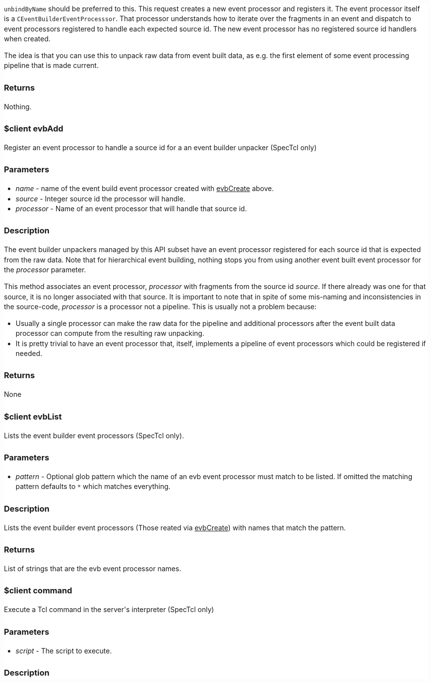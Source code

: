 ```unbindByName``` should be preferred to this.
This request creates a new event processor and registers it. The event processor itself is a ```CEventBuilderEventProcesssor```.  That processor understands how to iterate over the fragments in an event and dispatch to event processors registered to handle each expected source id.
The new event processor has no registered source id handlers when created. 

The idea is that you can use this to unpack raw data from event built data, as e.g. the first element of some event processing pipeline that is made current.

### Returns
Nothing.

### $client evbAdd

Register an event processor to handle a source id for a an event builder unpacker (SpecTcl only)

### Parameters

* *name*  - name of the event build event processor created with [evbCreate](#client-evbcreate) above.
* *source* - Integer source id the processor will handle.
* *processor* - Name of an event processor that will handle that source id.

### Description
The event builder unpackers managed by this API subset have an event processor registered for each source id that is expected from the raw data.   Note that for hierarchical event building, nothing stops you from using another event built event processor for the *processor* parameter.

This method associates an event processor, *processor* with fragments from the source id *source*.  If there already was one for that source, it is no longer associated with that source.
It is important to note that in spite of some mis-naming and inconsistencies in the source-code, *processor* is a processor not a pipeline.  This is usually not a problem because:

*  Usually a single processor can make the raw data for the pipeline and additional processors after the event built data processor can compute from the resulting raw unpacking.
*  It is pretty trivial to have an event processor that, itself, implements a pipeline of event processors which could be registered if needed.

### Returns
None

### $client evbList

Lists the event builder event processors (SpecTcl only).

### Parameters
* *pattern* - Optional glob pattern which the name of an evb event processor must match to be listed.  If omitted the matching pattern defaults to ```*``` which matches everything.

### Description
Lists the event builder event processors (Those reated via [evbCreate](#client-evbcreate)) with names that match the pattern.

### Returns
List of strings that are the evb event processor names.

### $client command

Execute a Tcl command in the server's interpreter (SpecTcl only)

### Parameters
* *script* - The script to execute.

### Description
```